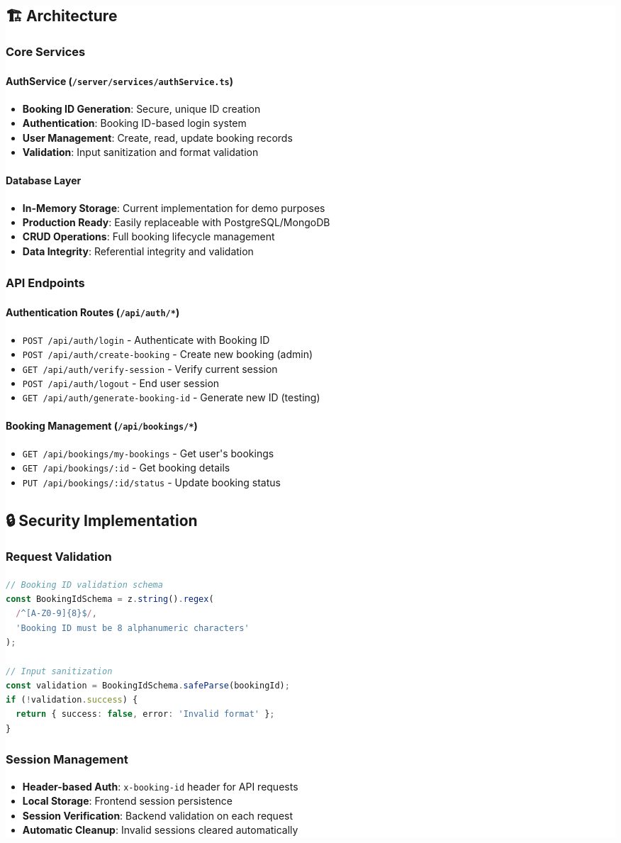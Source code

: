 ## 🏗️ Architecture

### Core Services

#### AuthService (`/server/services/authService.ts`)
- **Booking ID Generation**: Secure, unique ID creation
- **Authentication**: Booking ID-based login system
- **User Management**: Create, read, update booking records
- **Validation**: Input sanitization and format validation

#### Database Layer
- **In-Memory Storage**: Current implementation for demo purposes
- **Production Ready**: Easily replaceable with PostgreSQL/MongoDB
- **CRUD Operations**: Full booking lifecycle management
- **Data Integrity**: Referential integrity and validation

### API Endpoints

#### Authentication Routes (`/api/auth/*`)
- `POST /api/auth/login` - Authenticate with Booking ID
- `POST /api/auth/create-booking` - Create new booking (admin)
- `GET /api/auth/verify-session` - Verify current session
- `POST /api/auth/logout` - End user session
- `GET /api/auth/generate-booking-id` - Generate new ID (testing)

#### Booking Management (`/api/bookings/*`)
- `GET /api/bookings/my-bookings` - Get user's bookings
- `GET /api/bookings/:id` - Get booking details
- `PUT /api/bookings/:id/status` - Update booking status

## 🔒 Security Implementation

### Request Validation
```typescript
// Booking ID validation schema
const BookingIdSchema = z.string().regex(
  /^[A-Z0-9]{8}$/, 
  'Booking ID must be 8 alphanumeric characters'
);

// Input sanitization
const validation = BookingIdSchema.safeParse(bookingId);
if (!validation.success) {
  return { success: false, error: 'Invalid format' };
}
```

### Session Management
- **Header-based Auth**: `x-booking-id` header for API requests
- **Local Storage**: Frontend session persistence
- **Session Verification**: Backend validation on each request
- **Automatic Cleanup**: Invalid sessions cleared automatically
